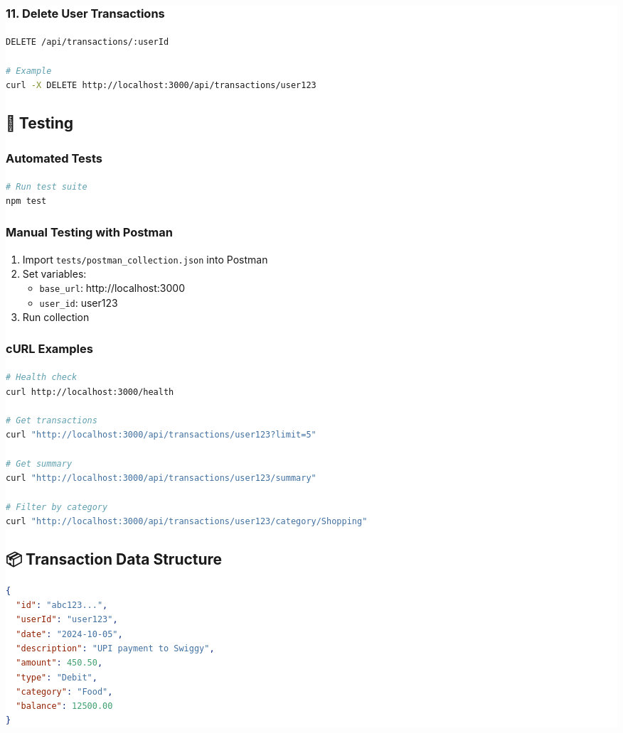 
### 11. Delete User Transactions
```bash
DELETE /api/transactions/:userId

# Example
curl -X DELETE http://localhost:3000/api/transactions/user123
```

## 🧪 Testing

### Automated Tests

```bash
# Run test suite
npm test
```

### Manual Testing with Postman

1. Import `tests/postman_collection.json` into Postman
2. Set variables:
   - `base_url`: http://localhost:3000
   - `user_id`: user123
3. Run collection

### cURL Examples

```bash
# Health check
curl http://localhost:3000/health

# Get transactions
curl "http://localhost:3000/api/transactions/user123?limit=5"

# Get summary
curl "http://localhost:3000/api/transactions/user123/summary"

# Filter by category
curl "http://localhost:3000/api/transactions/user123/category/Shopping"
```

## 📦 Transaction Data Structure

```json
{
  "id": "abc123...",
  "userId": "user123",
  "date": "2024-10-05",
  "description": "UPI payment to Swiggy",
  "amount": 450.50,
  "type": "Debit",
  "category": "Food",
  "balance": 12500.00
}
```
